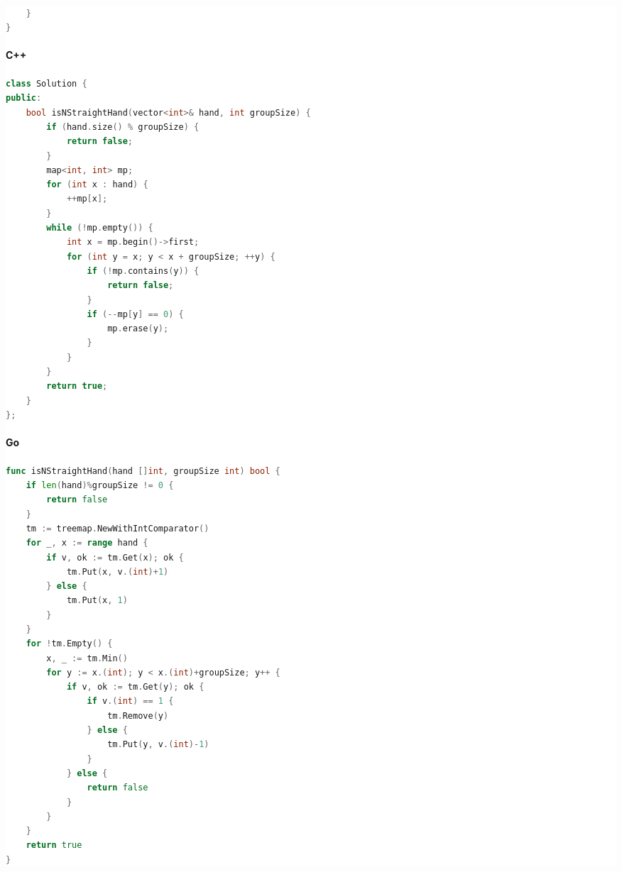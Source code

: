 ```java
    }
}
```

#### C++

```cpp
class Solution {
public:
    bool isNStraightHand(vector<int>& hand, int groupSize) {
        if (hand.size() % groupSize) {
            return false;
        }
        map<int, int> mp;
        for (int x : hand) {
            ++mp[x];
        }
        while (!mp.empty()) {
            int x = mp.begin()->first;
            for (int y = x; y < x + groupSize; ++y) {
                if (!mp.contains(y)) {
                    return false;
                }
                if (--mp[y] == 0) {
                    mp.erase(y);
                }
            }
        }
        return true;
    }
};
```

#### Go

```go
func isNStraightHand(hand []int, groupSize int) bool {
	if len(hand)%groupSize != 0 {
		return false
	}
	tm := treemap.NewWithIntComparator()
	for _, x := range hand {
		if v, ok := tm.Get(x); ok {
			tm.Put(x, v.(int)+1)
		} else {
			tm.Put(x, 1)
		}
	}
	for !tm.Empty() {
		x, _ := tm.Min()
		for y := x.(int); y < x.(int)+groupSize; y++ {
			if v, ok := tm.Get(y); ok {
				if v.(int) == 1 {
					tm.Remove(y)
				} else {
					tm.Put(y, v.(int)-1)
				}
			} else {
				return false
			}
		}
	}
	return true
}
```